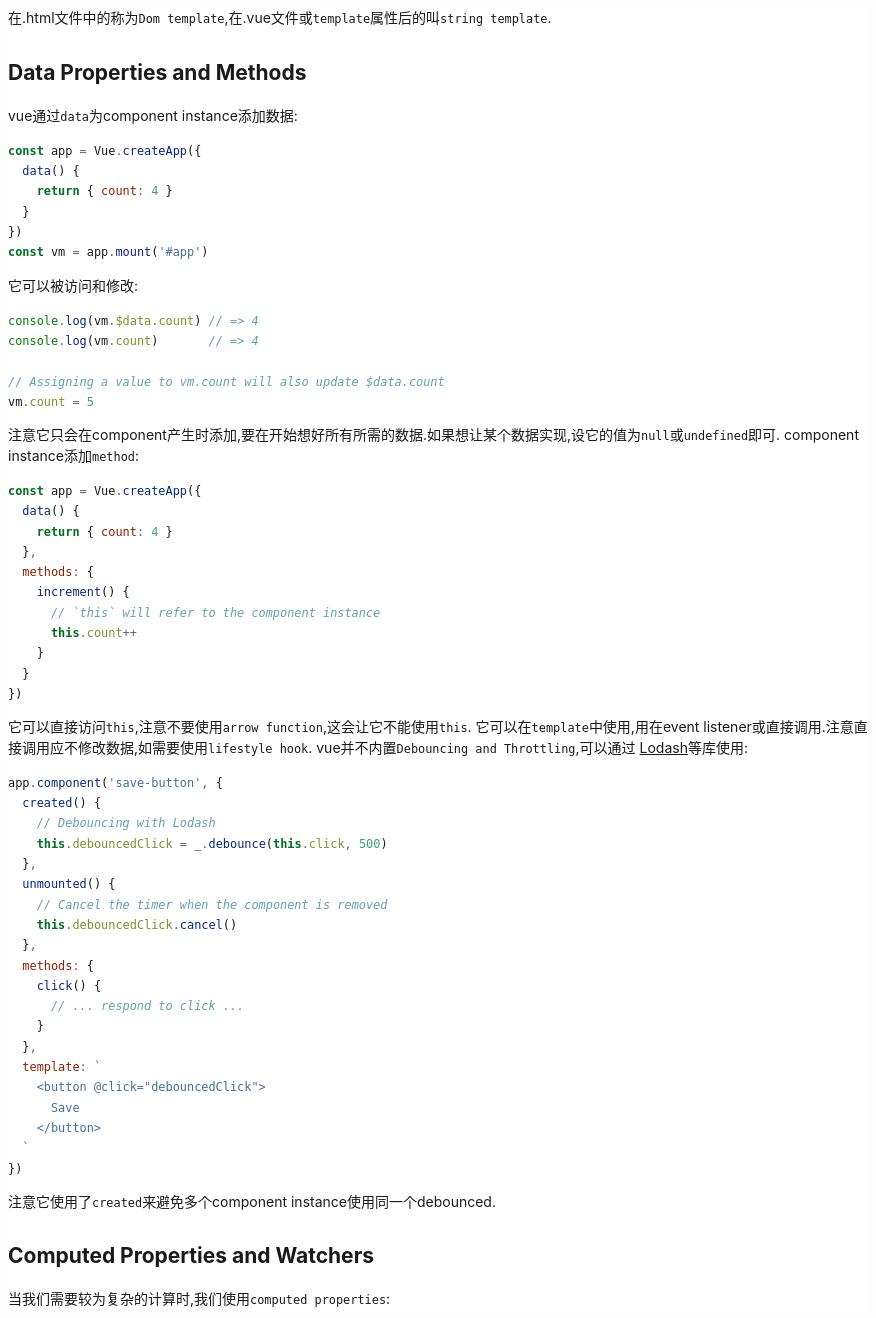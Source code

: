 在.html文件中的称为`Dom template`,在.vue文件或`template`属性后的叫`string template`.
## Data Properties and Methods
vue通过`data`为component instance添加数据:
```js
const app = Vue.createApp({
  data() {
    return { count: 4 }
  }
})
const vm = app.mount('#app')
```
它可以被访问和修改:
```js
console.log(vm.$data.count) // => 4
console.log(vm.count)       // => 4

// Assigning a value to vm.count will also update $data.count
vm.count = 5
```
注意它只会在component产生时添加,要在开始想好所有所需的数据.如果想让某个数据实现,设它的值为`null`或`undefined`即可.
component instance添加`method`:
```js
const app = Vue.createApp({
  data() {
    return { count: 4 }
  },
  methods: {
    increment() {
      // `this` will refer to the component instance
      this.count++
    }
  }
})
```
它可以直接访问`this`,注意不要使用`arrow function`,这会让它不能使用`this`.
它可以在`template`中使用,用在event listener或直接调用.注意直接调用应不修改数据,如需要使用`lifestyle hook`.
vue并不内置`Debouncing and Throttling`,可以通过 [Lodash](https://lodash.com/)等库使用:
```js
app.component('save-button', {
  created() {
    // Debouncing with Lodash
    this.debouncedClick = _.debounce(this.click, 500)
  },
  unmounted() {
    // Cancel the timer when the component is removed
    this.debouncedClick.cancel()
  },
  methods: {
    click() {
      // ... respond to click ...
    }
  },
  template: `
    <button @click="debouncedClick">
      Save
    </button>
  `
})
```
注意它使用了`created`来避免多个component instance使用同一个debounced.
## Computed Properties and Watchers
当我们需要较为复杂的计算时,我们使用`computed properties`:
```js
```